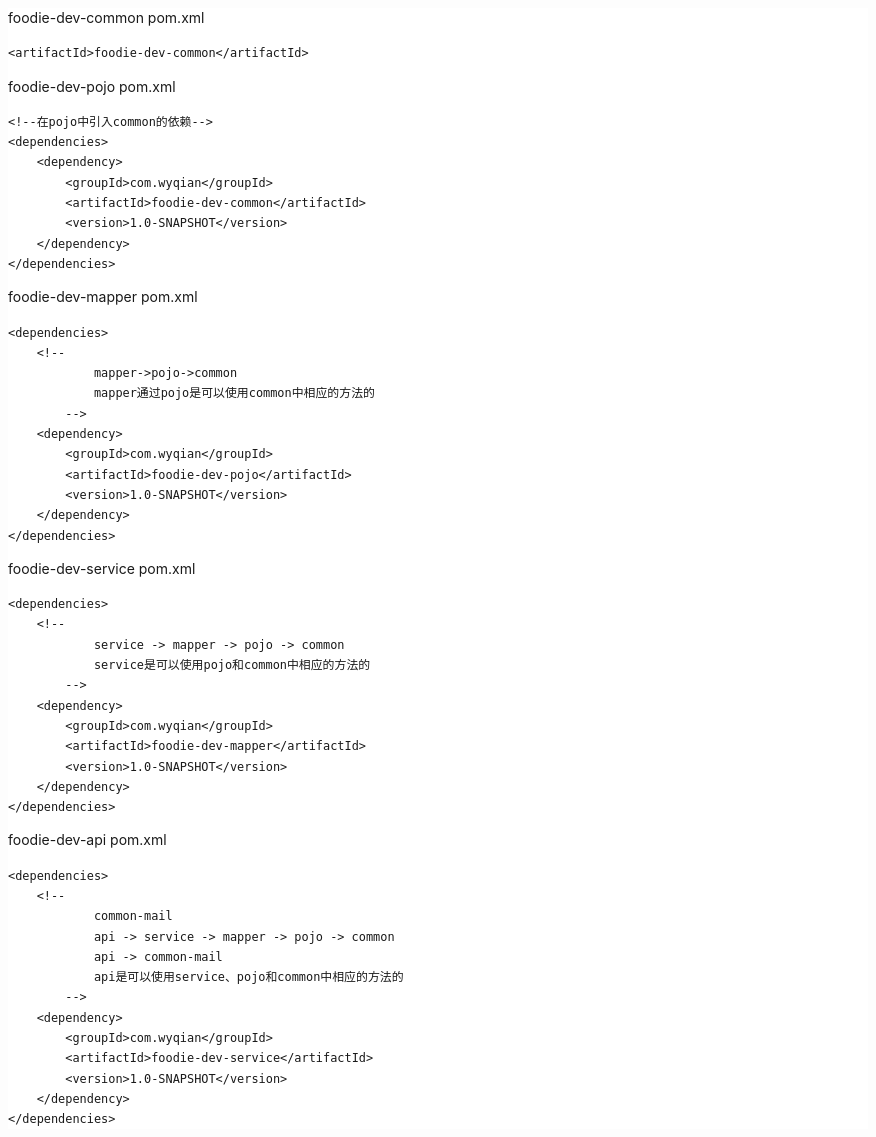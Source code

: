 foodie-dev-common pom.xml

```
<artifactId>foodie-dev-common</artifactId>
```

foodie-dev-pojo pom.xml

```
<!--在pojo中引入common的依赖-->
<dependencies>
    <dependency>
        <groupId>com.wyqian</groupId>
        <artifactId>foodie-dev-common</artifactId>
        <version>1.0-SNAPSHOT</version>
    </dependency>
</dependencies>
```

foodie-dev-mapper pom.xml

```
<dependencies>
    <!--
            mapper->pojo->common
            mapper通过pojo是可以使用common中相应的方法的
        -->
    <dependency>
        <groupId>com.wyqian</groupId>
        <artifactId>foodie-dev-pojo</artifactId>
        <version>1.0-SNAPSHOT</version>
    </dependency>
</dependencies>
```

foodie-dev-service pom.xml

```
<dependencies>
    <!--
            service -> mapper -> pojo -> common
            service是可以使用pojo和common中相应的方法的
        -->
    <dependency>
        <groupId>com.wyqian</groupId>
        <artifactId>foodie-dev-mapper</artifactId>
        <version>1.0-SNAPSHOT</version>
    </dependency>
</dependencies>
```

foodie-dev-api pom.xml

```
<dependencies>
    <!--
            common-mail
            api -> service -> mapper -> pojo -> common
            api -> common-mail
            api是可以使用service、pojo和common中相应的方法的
        -->
    <dependency>
        <groupId>com.wyqian</groupId>
        <artifactId>foodie-dev-service</artifactId>
        <version>1.0-SNAPSHOT</version>
    </dependency>
</dependencies>
```
